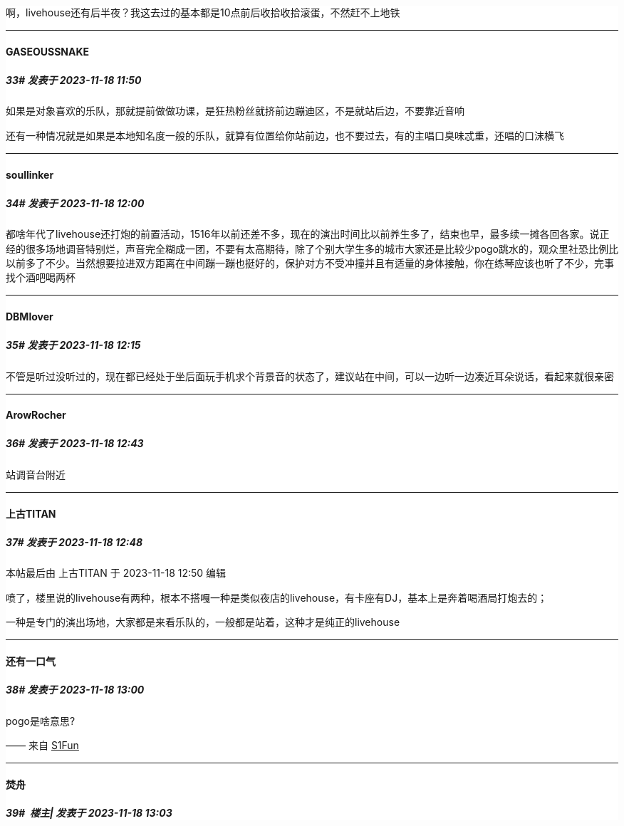 啊，livehouse还有后半夜？我这去过的基本都是10点前后收拾收拾滚蛋，不然赶不上地铁

*****

####  GASEOUSSNAKE  
##### 33#       发表于 2023-11-18 11:50

如果是对象喜欢的乐队，那就提前做做功课，是狂热粉丝就挤前边蹦迪区，不是就站后边，不要靠近音响

还有一种情况就是如果是本地知名度一般的乐队，就算有位置给你站前边，也不要过去，有的主唱口臭味忒重，还唱的口沫横飞

*****

####  soullinker  
##### 34#       发表于 2023-11-18 12:00

都啥年代了livehouse还打炮的前置活动，1516年以前还差不多，现在的演出时间比以前养生多了，结束也早，最多续一摊各回各家。说正经的很多场地调音特别烂，声音完全糊成一团，不要有太高期待，除了个别大学生多的城市大家还是比较少pogo跳水的，观众里社恐比例比以前多了不少。当然想要拉进双方距离在中间蹦一蹦也挺好的，保护对方不受冲撞并且有适量的身体接触，你在练琴应该也听了不少，完事找个酒吧喝两杯

*****

####  DBMlover  
##### 35#       发表于 2023-11-18 12:15

不管是听过没听过的，现在都已经处于坐后面玩手机求个背景音的状态了，建议站在中间，可以一边听一边凑近耳朵说话，看起来就很亲密

*****

####  ArowRocher  
##### 36#       发表于 2023-11-18 12:43

站调音台附近

*****

####  上古TITAN  
##### 37#       发表于 2023-11-18 12:48

 本帖最后由 上古TITAN 于 2023-11-18 12:50 编辑 

喷了，楼里说的livehouse有两种，根本不搭嘎一种是类似夜店的livehouse，有卡座有DJ，基本上是奔着喝酒局打炮去的；

一种是专门的演出场地，大家都是来看乐队的，一般都是站着，这种才是纯正的livehouse

*****

####  还有一口气  
##### 38#       发表于 2023-11-18 13:00

pogo是啥意思?

—— 来自 [S1Fun](https://s1fun.koalcat.com)

*****

####  焚舟  
##### 39#         楼主| 发表于 2023-11-18 13:03
